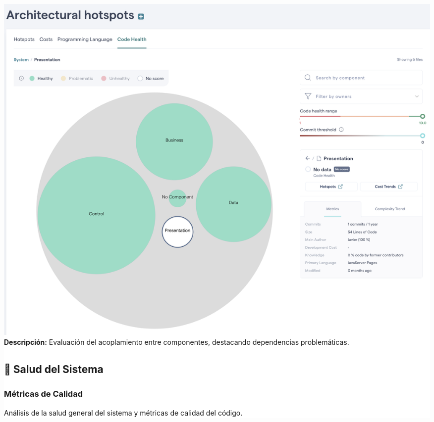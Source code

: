 ![Hotspot 8 - Análisis de Acoplamiento](codescene/architecture/hotspots/8.png)
**Descripción:** Evaluación del acoplamiento entre componentes, destacando dependencias problemáticas.

## 🏥 Salud del Sistema

### Métricas de Calidad
Análisis de la salud general del sistema y métricas de calidad del código.
